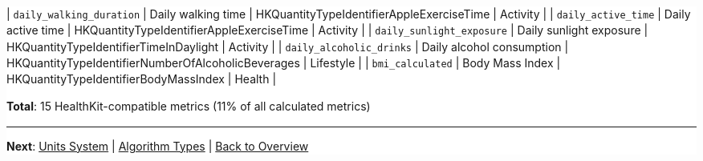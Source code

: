 | `daily_walking_duration` | Daily walking time | HKQuantityTypeIdentifierAppleExerciseTime | Activity |
| `daily_active_time` | Daily active time | HKQuantityTypeIdentifierAppleExerciseTime | Activity |
| `daily_sunlight_exposure` | Daily sunlight exposure | HKQuantityTypeIdentifierTimeInDaylight | Activity |
| `daily_alcoholic_drinks` | Daily alcohol consumption | HKQuantityTypeIdentifierNumberOfAlcoholicBeverages | Lifestyle |
| `bmi_calculated` | Body Mass Index | HKQuantityTypeIdentifierBodyMassIndex | Health |

**Total**: 15 HealthKit-compatible metrics (11% of all calculated metrics)

---

**Next**: [Units System](../units/) | [Algorithm Types](../../algorithms/) | [Back to Overview](README.md)